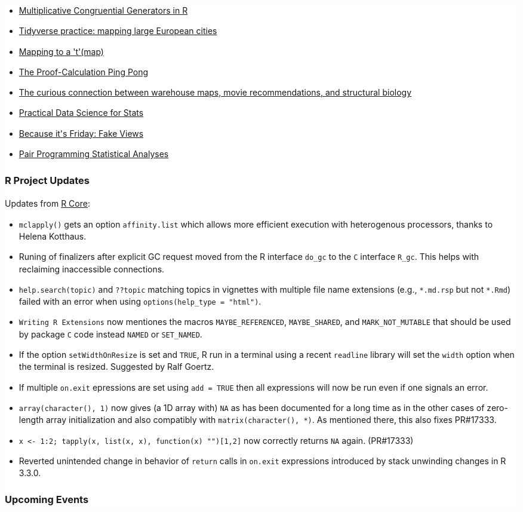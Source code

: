 + [Multiplicative Congruential Generators in R](http://www.aaronschlegel.com/multiplicative-congruential-generators-r/)

+ [Tidyverse practice: mapping large European cities](http://sharpsightlabs.com/blog/map-european-cities-large-population/)

+ [Mapping to a 't'(map)](http://johnmackintosh.com/2017-09-01-easy-maps-with-tmap/)

+ [The Proof-Calculation Ping Pong](http://staff.math.su.se/hoehle/blog/2017/09/01/proofpingpong.html)

+ [The curious connection between warehouse maps, movie recommendations, and structural biology](http://multithreaded.stitchfix.com/blog/2017/08/31/warehouse-layouts/)

+ [Practical Data Science for Stats](http://blog.revolutionanalytics.com/2017/09/practical-data-science-for-stats.html)

+ [Because it's Friday: Fake Views](http://blog.revolutionanalytics.com/2017/09/friday-fake-views.html)

+ [Pair Programming Statistical Analyses](http://staff.math.su.se/hoehle/blog/2017/09/02/pairprogramming.html)





###  R Project Updates

Updates from [R Core](http://developer.r-project.org/blosxom.cgi/R-devel/NEWS):

+ `mclapply()` gets an option `affinity.list` which allows more efficient execution with heterogenous processors, thanks to Helena Kotthaus.

+ Runing of finalizers after explicit GC request moved from the R interface `do_gc` to the `C` interface `R_gc`. This helps with reclaiming inaccessible connections.

+ `help.search(topic)` and `??topic` matching topics in vignettes with multiple file name extensions (e.g., `*.md.rsp` but not `*.Rmd`) failed with an error when using `options(help_type = "html")`.

+ `Writing R Extensions` now mentiones the macros `MAYBE_REFERENCED`, `MAYBE_SHARED`, and `MARK_NOT_MUTABLE` that should be used by package `C` code instead `NAMED` or `SET_NAMED`.

+ If the option `setWidthOnResize` is set and `TRUE`, R run in a terminal using a recent `readline` library will set the `width` option when the terminal is resized. Suggested by Ralf Goertz.

+ If multiple `on.exit` epressions are set using `add = TRUE` then all expressions will now be run even if one signals an error.

+ `array(character(), 1)` now gives (a 1D array with) `NA` as has been documented for a long time as in the other cases of zero-length array initialization and also compatibly with `matrix(character(), *)`. As mentioned there, this also fixes PR#17333.

+ `x <- 1:2; tapply(x, list(x, x), function(x) "")[1,2]` now correctly returns `NA` again. (PR#17333)

+ Reverted unintended change in behavior of `return` calls in `on.exit` expressions introduced by stack unwinding changes in R 3.3.0.

###  Upcoming Events

